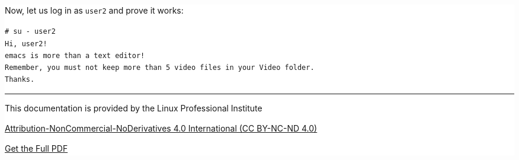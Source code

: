 Now, let us log in as `user2` and prove it works:
```
# su - user2
Hi, user2!
emacs is more than a text editor!
Remember, you must not keep more than 5 video files in your Video folder.
Thanks.
```
___
This documentation is provided by the Linux Professional Institute

[Attribution-NonCommercial-NoDerivatives 4.0 International (CC BY-NC-ND 4.0)](https://creativecommons.org/licenses/by-nc-nd/4.0/)

[Get the Full PDF](https://learning.lpi.org/en/learning-materials/102-500/)